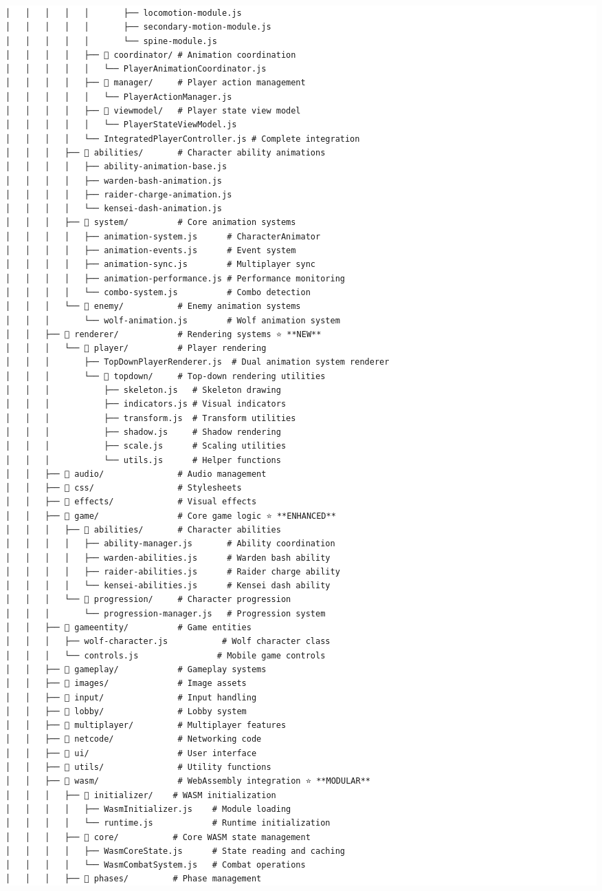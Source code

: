 ```
│   │   │   │   │       ├── locomotion-module.js
│   │   │   │   │       ├── secondary-motion-module.js
│   │   │   │   │       └── spine-module.js
│   │   │   │   ├── 📂 coordinator/ # Animation coordination
│   │   │   │   │   └── PlayerAnimationCoordinator.js
│   │   │   │   ├── 📂 manager/     # Player action management
│   │   │   │   │   └── PlayerActionManager.js
│   │   │   │   ├── 📂 viewmodel/   # Player state view model
│   │   │   │   │   └── PlayerStateViewModel.js
│   │   │   │   └── IntegratedPlayerController.js # Complete integration
│   │   │   ├── 📂 abilities/       # Character ability animations
│   │   │   │   ├── ability-animation-base.js
│   │   │   │   ├── warden-bash-animation.js
│   │   │   │   ├── raider-charge-animation.js
│   │   │   │   └── kensei-dash-animation.js
│   │   │   ├── 📂 system/          # Core animation systems
│   │   │   │   ├── animation-system.js      # CharacterAnimator
│   │   │   │   ├── animation-events.js      # Event system
│   │   │   │   ├── animation-sync.js        # Multiplayer sync
│   │   │   │   ├── animation-performance.js # Performance monitoring
│   │   │   │   └── combo-system.js          # Combo detection
│   │   │   └── 📂 enemy/           # Enemy animation systems
│   │   │       └── wolf-animation.js        # Wolf animation system
│   │   ├── 📂 renderer/            # Rendering systems ⭐ **NEW**
│   │   │   └── 📂 player/          # Player rendering
│   │   │       ├── TopDownPlayerRenderer.js  # Dual animation system renderer
│   │   │       └── 📂 topdown/     # Top-down rendering utilities
│   │   │           ├── skeleton.js   # Skeleton drawing
│   │   │           ├── indicators.js # Visual indicators
│   │   │           ├── transform.js  # Transform utilities
│   │   │           ├── shadow.js     # Shadow rendering
│   │   │           ├── scale.js      # Scaling utilities
│   │   │           └── utils.js      # Helper functions
│   │   ├── 📂 audio/               # Audio management
│   │   ├── 📂 css/                 # Stylesheets
│   │   ├── 📂 effects/             # Visual effects
│   │   ├── 📂 game/                # Core game logic ⭐ **ENHANCED**
│   │   │   ├── 📂 abilities/       # Character abilities
│   │   │   │   ├── ability-manager.js       # Ability coordination
│   │   │   │   ├── warden-abilities.js      # Warden bash ability
│   │   │   │   ├── raider-abilities.js      # Raider charge ability
│   │   │   │   └── kensei-abilities.js      # Kensei dash ability
│   │   │   └── 📂 progression/     # Character progression
│   │   │       └── progression-manager.js   # Progression system
│   │   ├── 📂 gameentity/          # Game entities
│   │   │   ├── wolf-character.js           # Wolf character class
│   │   │   └── controls.js                # Mobile game controls
│   │   ├── 📂 gameplay/            # Gameplay systems
│   │   ├── 📂 images/              # Image assets
│   │   ├── 📂 input/               # Input handling
│   │   ├── 📂 lobby/               # Lobby system
│   │   ├── 📂 multiplayer/         # Multiplayer features
│   │   ├── 📂 netcode/             # Networking code
│   │   ├── 📂 ui/                  # User interface
│   │   ├── 📂 utils/               # Utility functions
│   │   ├── 📂 wasm/                # WebAssembly integration ⭐ **MODULAR**
│   │   │   ├── 📂 initializer/    # WASM initialization
│   │   │   │   ├── WasmInitializer.js    # Module loading
│   │   │   │   └── runtime.js            # Runtime initialization
│   │   │   ├── 📂 core/           # Core WASM state management
│   │   │   │   ├── WasmCoreState.js      # State reading and caching
│   │   │   │   └── WasmCombatSystem.js   # Combat operations
│   │   │   ├── 📂 phases/         # Phase management
```